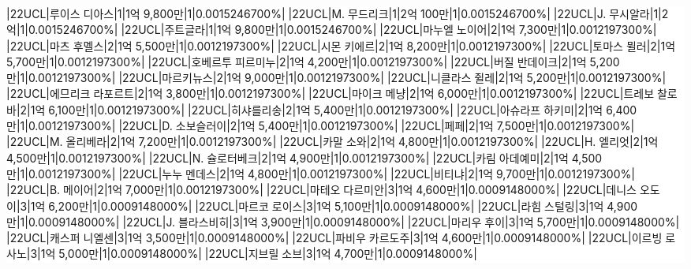 |22UCL|루이스 디아스|1|1억 9,800만|1|0.0015246700%|
|22UCL|M. 무드리크|1|2억 100만|1|0.0015246700%|
|22UCL|J. 무시알라|1|2억|1|0.0015246700%|
|22UCL|주트글라|1|1억 9,800만|1|0.0015246700%|
|22UCL|마누엘 노이어|2|1억 7,300만|1|0.0012197300%|
|22UCL|마츠 후멜스|2|1억 5,500만|1|0.0012197300%|
|22UCL|시몬 키에르|2|1억 8,200만|1|0.0012197300%|
|22UCL|토마스 뮐러|2|1억 5,700만|1|0.0012197300%|
|22UCL|호베르투 피르미누|2|1억 4,200만|1|0.0012197300%|
|22UCL|버질 반데이크|2|1억 5,200만|1|0.0012197300%|
|22UCL|마르키뉴스|2|1억 9,000만|1|0.0012197300%|
|22UCL|니클라스 쥘레|2|1억 5,200만|1|0.0012197300%|
|22UCL|에므리크 라포르트|2|1억 3,800만|1|0.0012197300%|
|22UCL|마이크 메냥|2|1억 6,000만|1|0.0012197300%|
|22UCL|트레보 찰로바|2|1억 6,100만|1|0.0012197300%|
|22UCL|히샤를리송|2|1억 5,400만|1|0.0012197300%|
|22UCL|아슈라프 하키미|2|1억 6,400만|1|0.0012197300%|
|22UCL|D. 소보슬러이|2|1억 5,400만|1|0.0012197300%|
|22UCL|페페|2|1억 7,500만|1|0.0012197300%|
|22UCL|M. 올리베라|2|1억 7,200만|1|0.0012197300%|
|22UCL|카말 소와|2|1억 4,800만|1|0.0012197300%|
|22UCL|H. 엘리엇|2|1억 4,500만|1|0.0012197300%|
|22UCL|N. 슐로터베크|2|1억 4,900만|1|0.0012197300%|
|22UCL|카림 아데예미|2|1억 4,500만|1|0.0012197300%|
|22UCL|누누 멘데스|2|1억 4,800만|1|0.0012197300%|
|22UCL|비티냐|2|1억 9,700만|1|0.0012197300%|
|22UCL|B. 메이어|2|1억 7,000만|1|0.0012197300%|
|22UCL|마테오 다르미안|3|1억 4,600만|1|0.0009148000%|
|22UCL|데니스 오도이|3|1억 6,200만|1|0.0009148000%|
|22UCL|마르코 로이스|3|1억 5,100만|1|0.0009148000%|
|22UCL|라힘 스털링|3|1억 4,900만|1|0.0009148000%|
|22UCL|J. 블라스비히|3|1억 3,900만|1|0.0009148000%|
|22UCL|마리우 후이|3|1억 5,700만|1|0.0009148000%|
|22UCL|캐스퍼 니엘센|3|1억 3,500만|1|0.0009148000%|
|22UCL|파비우 카르도주|3|1억 4,600만|1|0.0009148000%|
|22UCL|이르빙 로사노|3|1억 5,000만|1|0.0009148000%|
|22UCL|지브릴 소브|3|1억 4,700만|1|0.0009148000%|